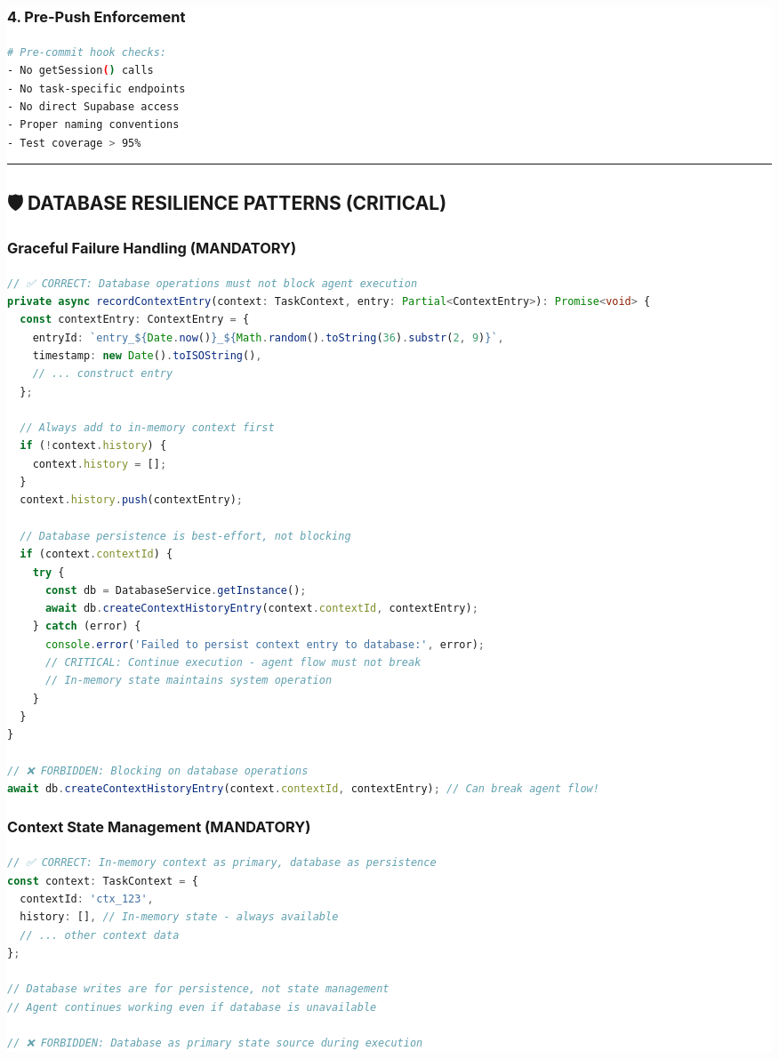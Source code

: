 ### 4. Pre-Push Enforcement

```bash
# Pre-commit hook checks:
- No getSession() calls
- No task-specific endpoints
- No direct Supabase access
- Proper naming conventions
- Test coverage > 95%
```

---

## 🛡️ DATABASE RESILIENCE PATTERNS (CRITICAL)

### Graceful Failure Handling (MANDATORY)
```typescript
// ✅ CORRECT: Database operations must not block agent execution
private async recordContextEntry(context: TaskContext, entry: Partial<ContextEntry>): Promise<void> {
  const contextEntry: ContextEntry = {
    entryId: `entry_${Date.now()}_${Math.random().toString(36).substr(2, 9)}`,
    timestamp: new Date().toISOString(),
    // ... construct entry
  };

  // Always add to in-memory context first
  if (!context.history) {
    context.history = [];
  }
  context.history.push(contextEntry);

  // Database persistence is best-effort, not blocking
  if (context.contextId) {
    try {
      const db = DatabaseService.getInstance();
      await db.createContextHistoryEntry(context.contextId, contextEntry);
    } catch (error) {
      console.error('Failed to persist context entry to database:', error);
      // CRITICAL: Continue execution - agent flow must not break
      // In-memory state maintains system operation
    }
  }
}

// ❌ FORBIDDEN: Blocking on database operations
await db.createContextHistoryEntry(context.contextId, contextEntry); // Can break agent flow!
```

### Context State Management (MANDATORY)
```typescript
// ✅ CORRECT: In-memory context as primary, database as persistence
const context: TaskContext = {
  contextId: 'ctx_123',
  history: [], // In-memory state - always available
  // ... other context data
};

// Database writes are for persistence, not state management
// Agent continues working even if database is unavailable

// ❌ FORBIDDEN: Database as primary state source during execution
```